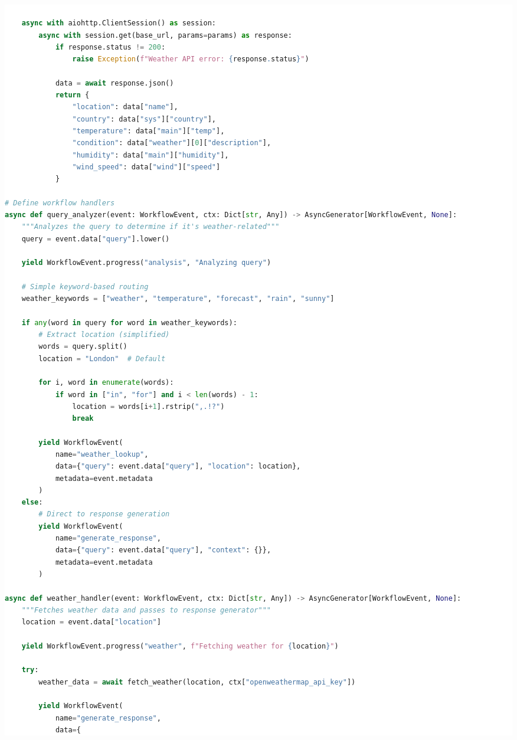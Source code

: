 ```python
    
    async with aiohttp.ClientSession() as session:
        async with session.get(base_url, params=params) as response:
            if response.status != 200:
                raise Exception(f"Weather API error: {response.status}")
            
            data = await response.json()
            return {
                "location": data["name"],
                "country": data["sys"]["country"],
                "temperature": data["main"]["temp"],
                "condition": data["weather"][0]["description"],
                "humidity": data["main"]["humidity"],
                "wind_speed": data["wind"]["speed"]
            }

# Define workflow handlers
async def query_analyzer(event: WorkflowEvent, ctx: Dict[str, Any]) -> AsyncGenerator[WorkflowEvent, None]:
    """Analyzes the query to determine if it's weather-related"""
    query = event.data["query"].lower()
    
    yield WorkflowEvent.progress("analysis", "Analyzing query")
    
    # Simple keyword-based routing
    weather_keywords = ["weather", "temperature", "forecast", "rain", "sunny"]
    
    if any(word in query for word in weather_keywords):
        # Extract location (simplified)
        words = query.split()
        location = "London"  # Default
        
        for i, word in enumerate(words):
            if word in ["in", "for"] and i < len(words) - 1:
                location = words[i+1].rstrip(",.!?")
                break
        
        yield WorkflowEvent(
            name="weather_lookup",
            data={"query": event.data["query"], "location": location},
            metadata=event.metadata
        )
    else:
        # Direct to response generation
        yield WorkflowEvent(
            name="generate_response",
            data={"query": event.data["query"], "context": {}},
            metadata=event.metadata
        )

async def weather_handler(event: WorkflowEvent, ctx: Dict[str, Any]) -> AsyncGenerator[WorkflowEvent, None]:
    """Fetches weather data and passes to response generator"""
    location = event.data["location"]
    
    yield WorkflowEvent.progress("weather", f"Fetching weather for {location}")
    
    try:
        weather_data = await fetch_weather(location, ctx["openweathermap_api_key"])
        
        yield WorkflowEvent(
            name="generate_response",
            data={
```